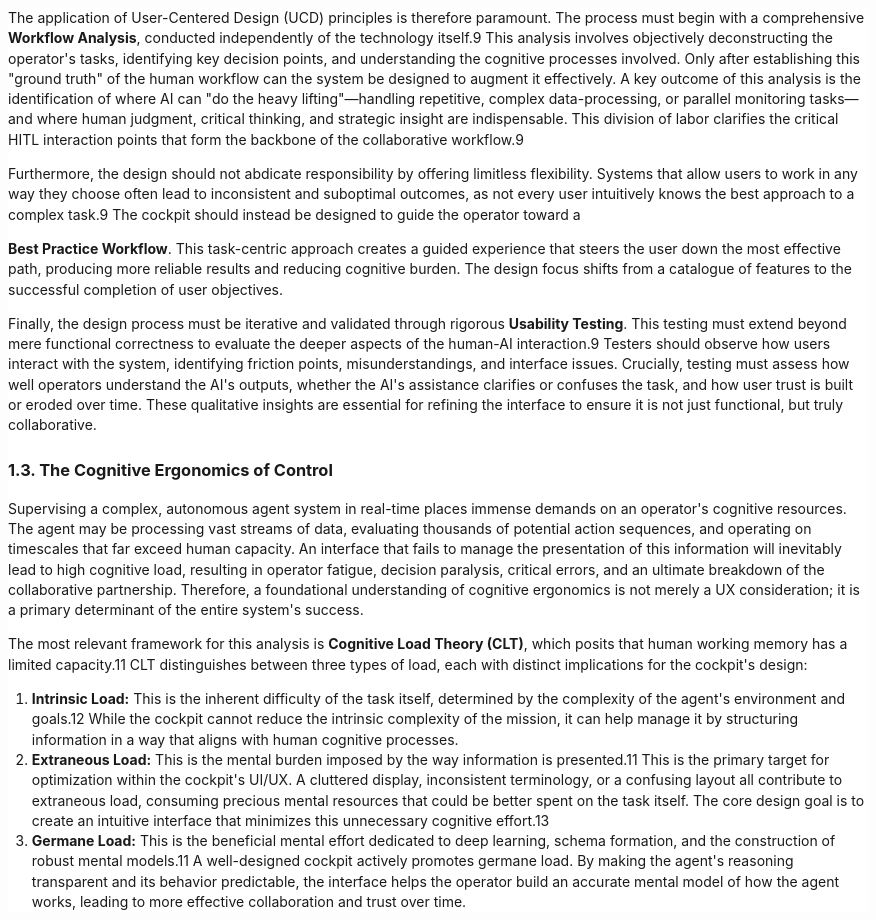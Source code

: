 The application of User-Centered Design (UCD) principles is therefore paramount. The process must begin with a comprehensive **Workflow Analysis**, conducted independently of the technology itself.9 This analysis involves objectively deconstructing the operator's tasks, identifying key decision points, and understanding the cognitive processes involved. Only after establishing this "ground truth" of the human workflow can the system be designed to augment it effectively. A key outcome of this analysis is the identification of where AI can "do the heavy lifting"—handling repetitive, complex data-processing, or parallel monitoring tasks—and where human judgment, critical thinking, and strategic insight are indispensable. This division of labor clarifies the critical HITL interaction points that form the backbone of the collaborative workflow.9

Furthermore, the design should not abdicate responsibility by offering limitless flexibility. Systems that allow users to work in any way they choose often lead to inconsistent and suboptimal outcomes, as not every user intuitively knows the best approach to a complex task.9 The cockpit should instead be designed to guide the operator toward a

**Best Practice Workflow**. This task-centric approach creates a guided experience that steers the user down the most effective path, producing more reliable results and reducing cognitive burden. The design focus shifts from a catalogue of features to the successful completion of user objectives.

Finally, the design process must be iterative and validated through rigorous **Usability Testing**. This testing must extend beyond mere functional correctness to evaluate the deeper aspects of the human-AI interaction.9 Testers should observe how users interact with the system, identifying friction points, misunderstandings, and interface issues. Crucially, testing must assess how well operators understand the AI's outputs, whether the AI's assistance clarifies or confuses the task, and how user trust is built or eroded over time. These qualitative insights are essential for refining the interface to ensure it is not just functional, but truly collaborative.

### **1.3. The Cognitive Ergonomics of Control**

Supervising a complex, autonomous agent system in real-time places immense demands on an operator's cognitive resources. The agent may be processing vast streams of data, evaluating thousands of potential action sequences, and operating on timescales that far exceed human capacity. An interface that fails to manage the presentation of this information will inevitably lead to high cognitive load, resulting in operator fatigue, decision paralysis, critical errors, and an ultimate breakdown of the collaborative partnership. Therefore, a foundational understanding of cognitive ergonomics is not merely a UX consideration; it is a primary determinant of the entire system's success.

The most relevant framework for this analysis is **Cognitive Load Theory (CLT)**, which posits that human working memory has a limited capacity.11 CLT distinguishes between three types of load, each with distinct implications for the cockpit's design:

1. **Intrinsic Load:** This is the inherent difficulty of the task itself, determined by the complexity of the agent's environment and goals.12 While the cockpit cannot reduce the intrinsic complexity of the mission, it can help manage it by structuring information in a way that aligns with human cognitive processes.  
2. **Extraneous Load:** This is the mental burden imposed by the way information is presented.11 This is the primary target for optimization within the cockpit's UI/UX. A cluttered display, inconsistent terminology, or a confusing layout all contribute to extraneous load, consuming precious mental resources that could be better spent on the task itself. The core design goal is to create an intuitive interface that minimizes this unnecessary cognitive effort.13  
3. **Germane Load:** This is the beneficial mental effort dedicated to deep learning, schema formation, and the construction of robust mental models.11 A well-designed cockpit actively promotes germane load. By making the agent's reasoning transparent and its behavior predictable, the interface helps the operator build an accurate mental model of how the agent works, leading to more effective collaboration and trust over time.
